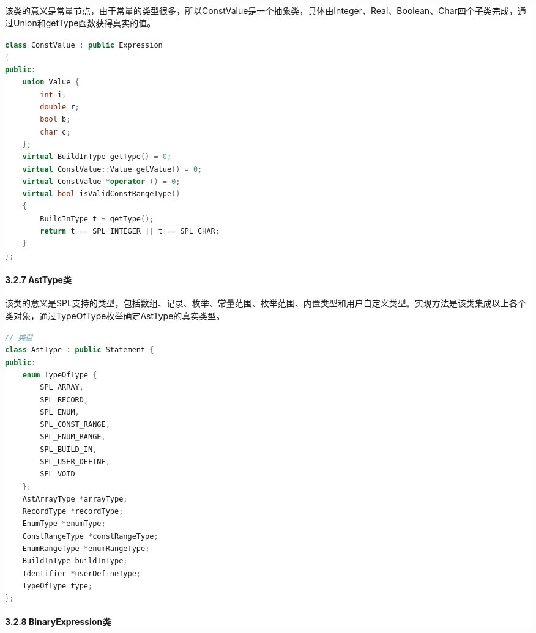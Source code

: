 该类的意义是常量节点，由于常量的类型很多，所以ConstValue是一个抽象类，具体由Integer、Real、Boolean、Char四个子类完成，通过Union和getType函数获得真实的值。

```cpp
class ConstValue : public Expression
{
public:
    union Value {
        int i;
        double r;
        bool b;
        char c;
    };
    virtual BuildInType getType() = 0;
    virtual ConstValue::Value getValue() = 0;
    virtual ConstValue *operator-() = 0;
    virtual bool isValidConstRangeType()
    {
        BuildInType t = getType();
        return t == SPL_INTEGER || t == SPL_CHAR;
    }
};
```

#### 3.2.7 AstType类

该类的意义是SPL支持的类型，包括数组、记录、枚举、常量范围、枚举范围、内置类型和用户自定义类型。实现方法是该类集成以上各个类对象，通过TypeOfType枚举确定AstType的真实类型。

```cpp
// 类型
class AstType : public Statement {
public:
    enum TypeOfType {
        SPL_ARRAY,
        SPL_RECORD,
        SPL_ENUM,
        SPL_CONST_RANGE,
        SPL_ENUM_RANGE,
        SPL_BUILD_IN,
        SPL_USER_DEFINE,
        SPL_VOID
    };
    AstArrayType *arrayType;
    RecordType *recordType;
    EnumType *enumType;
    ConstRangeType *constRangeType;
    EnumRangeType *enumRangeType;
    BuildInType buildInType;
    Identifier *userDefineType;
    TypeOfType type;
};
```

#### 3.2.8 BinaryExpression类
